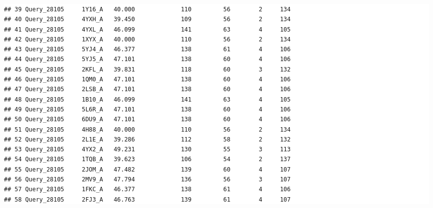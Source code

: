     ## 39 Query_28105     1Y16_A   40.000             110         56        2     134
    ## 40 Query_28105     4YXH_A   39.450             109         56        2     134
    ## 41 Query_28105     4YXL_A   46.099             141         63        4     105
    ## 42 Query_28105     1XYX_A   40.000             110         56        2     134
    ## 43 Query_28105     5YJ4_A   46.377             138         61        4     106
    ## 44 Query_28105     5YJ5_A   47.101             138         60        4     106
    ## 45 Query_28105     2KFL_A   39.831             118         60        3     132
    ## 46 Query_28105     1QM0_A   47.101             138         60        4     106
    ## 47 Query_28105     2LSB_A   47.101             138         60        4     106
    ## 48 Query_28105     1B10_A   46.099             141         63        4     105
    ## 49 Query_28105     5L6R_A   47.101             138         60        4     106
    ## 50 Query_28105     6DU9_A   47.101             138         60        4     106
    ## 51 Query_28105     4H88_A   40.000             110         56        2     134
    ## 52 Query_28105     2L1E_A   39.286             112         58        2     132
    ## 53 Query_28105     4YX2_A   49.231             130         55        3     113
    ## 54 Query_28105     1TQB_A   39.623             106         54        2     137
    ## 55 Query_28105     2JOM_A   47.482             139         60        4     107
    ## 56 Query_28105     2MV9_A   47.794             136         56        3     107
    ## 57 Query_28105     1FKC_A   46.377             138         61        4     106
    ## 58 Query_28105     2FJ3_A   46.763             139         61        4     107